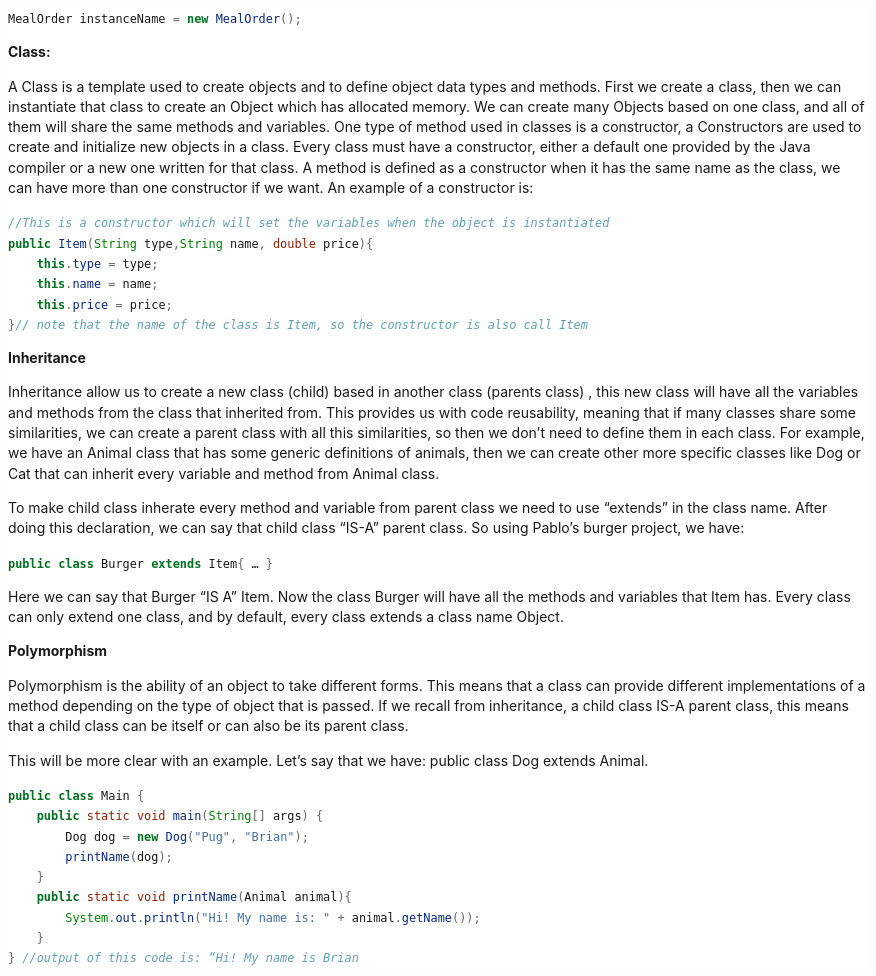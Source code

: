 ```java
MealOrder instanceName = new MealOrder();
```

**Class:**

A Class is a template used to create objects and to define object data types and methods. First we create a class, then we can instantiate that class to create an Object which has allocated memory. We can create many Objects based on one class, and all of them will share the same methods and variables. One type of method used in classes is a constructor, a Constructors are used to create and initialize new objects in a class. Every class must have a constructor, either a default one provided by the Java compiler or a new one written for that class. A method is defined as a constructor when it has the same name as the class, we can have more than one constructor if we want. An example of a constructor is: 

```java
//This is a constructor which will set the variables when the object is instantiated 
public Item(String type,String name, double price){
    this.type = type;
    this.name = name;
    this.price = price;
}// note that the name of the class is Item, so the constructor is also call Item
```

**Inheritance** 

Inheritance allow us to create a new class (child) based in another class (parents class) , this new class will have all the variables and methods from the class that inherited from. This provides us with code reusability, meaning that if many classes share some similarities, we can create a parent class with all this similarities, so then we don’t need to define them in each class. For example, we have an Animal class that has some generic definitions of animals, then we can create other more specific classes like Dog or Cat that can inherit every variable and method from Animal class. 

To make child class inherate every method and variable from parent class we need to use “extends” in the class name. After doing this declaration, we can say that child class “IS-A” parent class. So using Pablo’s burger project, we have: 

```java
public class Burger extends Item{ … }
```

Here we can say that Burger “IS A” Item. Now the class Burger will have all the methods and variables that Item has. Every class can only extend one class, and by default, every class extends a class name Object. 

**Polymorphism**

Polymorphism is the ability of an object to take different forms. This means that a class can provide different implementations of a method depending on the type of object that is passed. If we recall from inheritance, a child class IS-A parent class, this means that a child class can be itself or can also be its parent class. 

This will be more clear with an example. Let’s say that we have: public class Dog extends Animal. 

```java
public class Main {
    public static void main(String[] args) {
        Dog dog = new Dog("Pug", "Brian");
        printName(dog);
    }
    public static void printName(Animal animal){
        System.out.println("Hi! My name is: " + animal.getName());
    }
} //output of this code is: “Hi! My name is Brian
```
